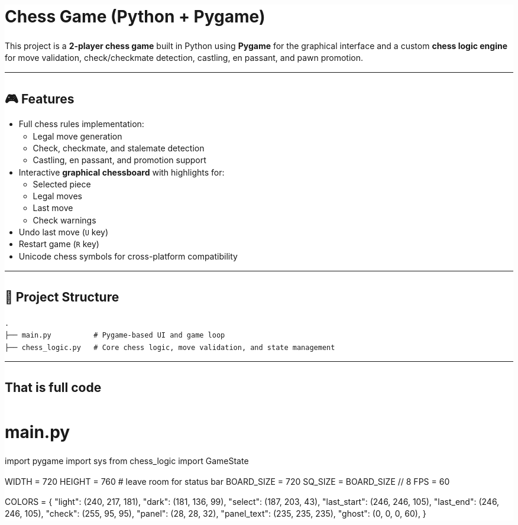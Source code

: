 # Chess Game (Python + Pygame)

This project is a **2-player chess game** built in Python using
**Pygame** for the graphical interface and a custom **chess logic
engine** for move validation, check/checkmate detection, castling, en
passant, and pawn promotion.

------------------------------------------------------------------------

## 🎮 Features

-   Full chess rules implementation:
    -   Legal move generation
    -   Check, checkmate, and stalemate detection
    -   Castling, en passant, and promotion support
-   Interactive **graphical chessboard** with highlights for:
    -   Selected piece
    -   Legal moves
    -   Last move
    -   Check warnings
-   Undo last move (`U` key)
-   Restart game (`R` key)
-   Unicode chess symbols for cross-platform compatibility

------------------------------------------------------------------------

## 📂 Project Structure

    .
    ├── main.py          # Pygame-based UI and game loop
    ├── chess_logic.py   # Core chess logic, move validation, and state management

------------------------------------------------------------------------


## That is full code 

# main.py

import pygame
import sys
from chess_logic import GameState

WIDTH = 720
HEIGHT = 760  # leave room for status bar
BOARD_SIZE = 720
SQ_SIZE = BOARD_SIZE // 8
FPS = 60

COLORS = {
    "light": (240, 217, 181),
    "dark": (181, 136, 99),
    "select": (187, 203, 43),
    "last_start": (246, 246, 105),
    "last_end": (246, 246, 105),
    "check": (255, 95, 95),
    "panel": (28, 28, 32),
    "panel_text": (235, 235, 235),
    "ghost": (0, 0, 0, 60),
}
